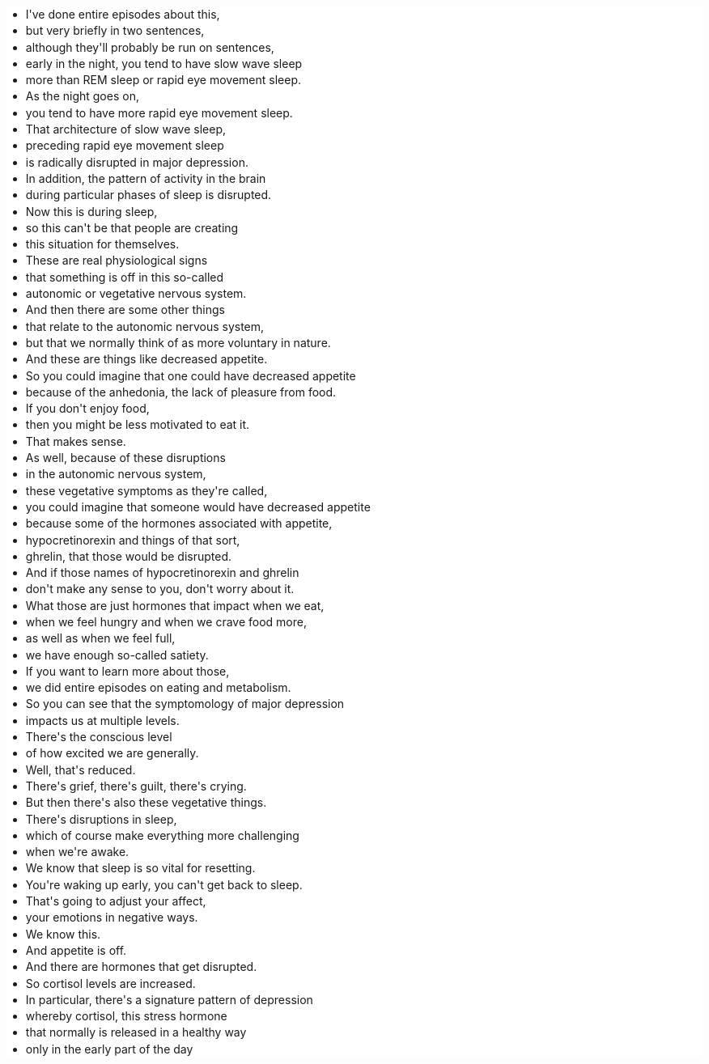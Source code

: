 *  I've done entire episodes about this,
*  but very briefly in two sentences,
*  although they'll probably be run on sentences,
*  early in the night, you tend to have slow wave sleep
*  more than REM sleep or rapid eye movement sleep.
*  As the night goes on,
*  you tend to have more rapid eye movement sleep.
*  That architecture of slow wave sleep,
*  preceding rapid eye movement sleep
*  is radically disrupted in major depression.
*  In addition, the pattern of activity in the brain
*  during particular phases of sleep is disrupted.
*  Now this is during sleep,
*  so this can't be that people are creating
*  this situation for themselves.
*  These are real physiological signs
*  that something is off in this so-called
*  autonomic or vegetative nervous system.
*  And then there are some other things
*  that relate to the autonomic nervous system,
*  but that we normally think of as more voluntary in nature.
*  And these are things like decreased appetite.
*  So you could imagine that one could have decreased appetite
*  because of the anhedonia, the lack of pleasure from food.
*  If you don't enjoy food,
*  then you might be less motivated to eat it.
*  That makes sense.
*  As well, because of these disruptions
*  in the autonomic nervous system,
*  these vegetative symptoms as they're called,
*  you could imagine that someone would have decreased appetite
*  because some of the hormones associated with appetite,
*  hypocretinorexin and things of that sort,
*  ghrelin, that those would be disrupted.
*  And if those names of hypocretinorexin and ghrelin
*  don't make any sense to you, don't worry about it.
*  What those are just hormones that impact when we eat,
*  when we feel hungry and when we crave food more,
*  as well as when we feel full,
*  we have enough so-called satiety.
*  If you want to learn more about those,
*  we did entire episodes on eating and metabolism.
*  So you can see that the symptomology of major depression
*  impacts us at multiple levels.
*  There's the conscious level
*  of how excited we are generally.
*  Well, that's reduced.
*  There's grief, there's guilt, there's crying.
*  But then there's also these vegetative things.
*  There's disruptions in sleep,
*  which of course make everything more challenging
*  when we're awake.
*  We know that sleep is so vital for resetting.
*  You're waking up early, you can't get back to sleep.
*  That's going to adjust your affect,
*  your emotions in negative ways.
*  We know this.
*  And appetite is off.
*  And there are hormones that get disrupted.
*  So cortisol levels are increased.
*  In particular, there's a signature pattern of depression
*  whereby cortisol, this stress hormone
*  that normally is released in a healthy way
*  only in the early part of the day